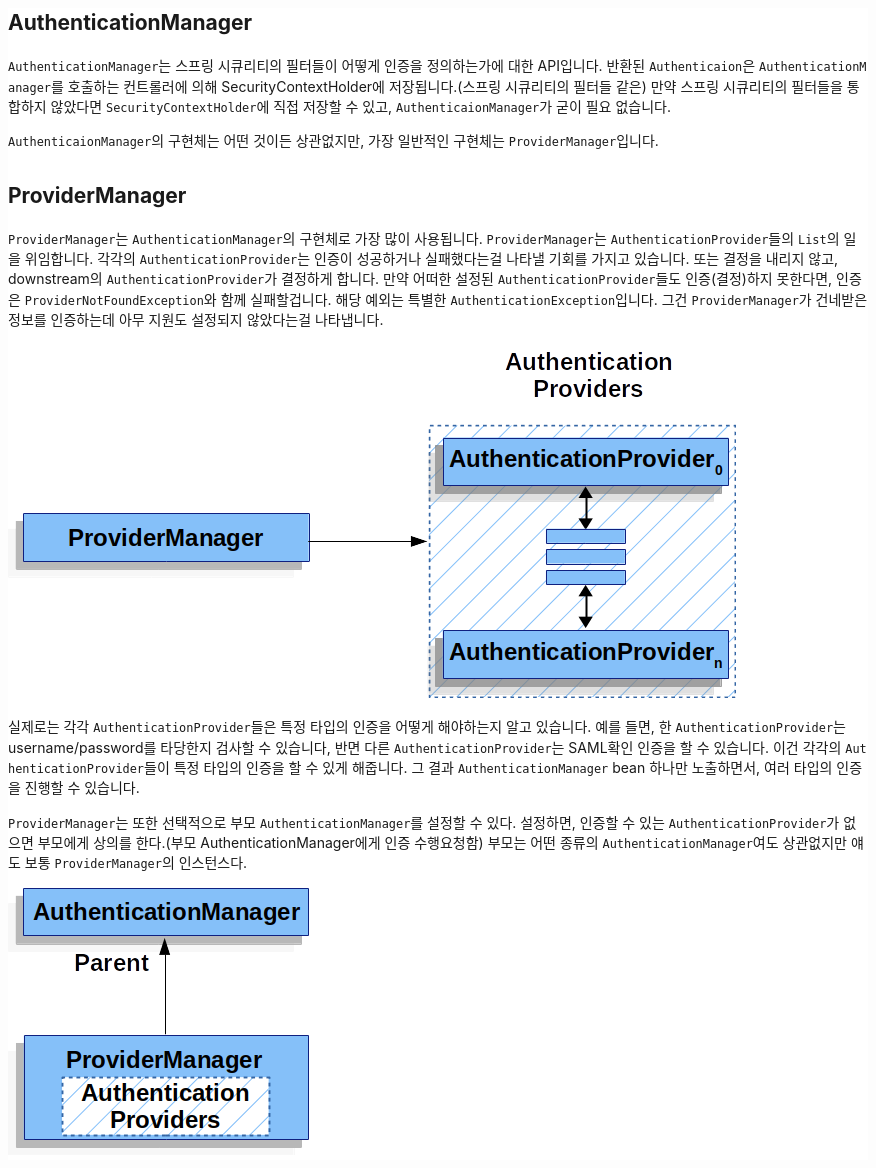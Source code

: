## AuthenticationManager
`AuthenticationManager`는 스프링 시큐리티의 필터들이 어떻게 인증을 정의하는가에 대한 API입니다. 반환된 `Authenticaion`은 `AuthenticationManager`를 호출하는 컨트롤러에 의해 SecurityContextHolder에 저장됩니다.(스프링 시큐리티의 필터들 같은) 만약 스프링 시큐리티의 필터들을 통합하지 않았다면 `SecurityContextHolder`에 직접 저장할 수 있고, `AuthenticaionManager`가 굳이 필요 없습니다.

`AuthenticaionManager`의 구현체는 어떤 것이든 상관없지만, 가장 일반적인 구현체는 `ProviderManager`입니다.

## ProviderManager
`ProviderManager`는 `AuthenticationManager`의 구현체로 가장 많이 사용됩니다. `ProviderManager`는 `AuthenticationProvider`들의 `List`의 일을 위임합니다. 각각의 `AuthenticationProvider`는 인증이 성공하거나 실패했다는걸 나타낼 기회를 가지고 있습니다. 또는 결정을 내리지 않고, downstream의 `AuthenticationProvider`가 결정하게 합니다. 만약 어떠한 설정된 `AuthenticationProvider`들도 인증(결정)하지 못한다면, 인증은 `ProviderNotFoundException`와 함께 실패할겁니다. 해당 예외는 특별한 `AuthenticationException`입니다. 그건 `ProviderManager`가 건네받은 정보를 인증하는데 아무 지원도 설정되지 않았다는걸 나타냅니다.

![ProviderManagerImage](../image/providermanager.png)

실제로는 각각 `AuthenticationProvider`들은 특정 타입의 인증을 어떻게 해야하는지 알고 있습니다. 예를 들면, 한 `AuthenticationProvider`는 username/password를 타당한지 검사할 수 있습니다, 반면 다른 `AuthenticationProvider`는 SAML확인 인증을 할 수 있습니다. 이건 각각의 `AuthenticationProvider`들이 특정 타입의 인증을 할 수 있게 해줍니다. 그 결과 `AuthenticationManager` bean 하나만 노출하면서, 여러 타입의 인증을 진행할 수 있습니다.

`ProviderManager`는 또한 선택적으로 부모 `AuthenticationManager`를 설정할 수 있다. 설정하면, 인증할 수 있는 `AuthenticationProvider`가 없으면 부모에게 상의를 한다.(부모 AuthenticationManager에게 인증 수행요청함) 부모는 어떤 종류의 `AuthenticationManager`여도 상관없지만 얘도 보통 `ProviderManager`의 인스턴스다.

![ProviderManager-parentImage](../image/providermanager-parent.png)
